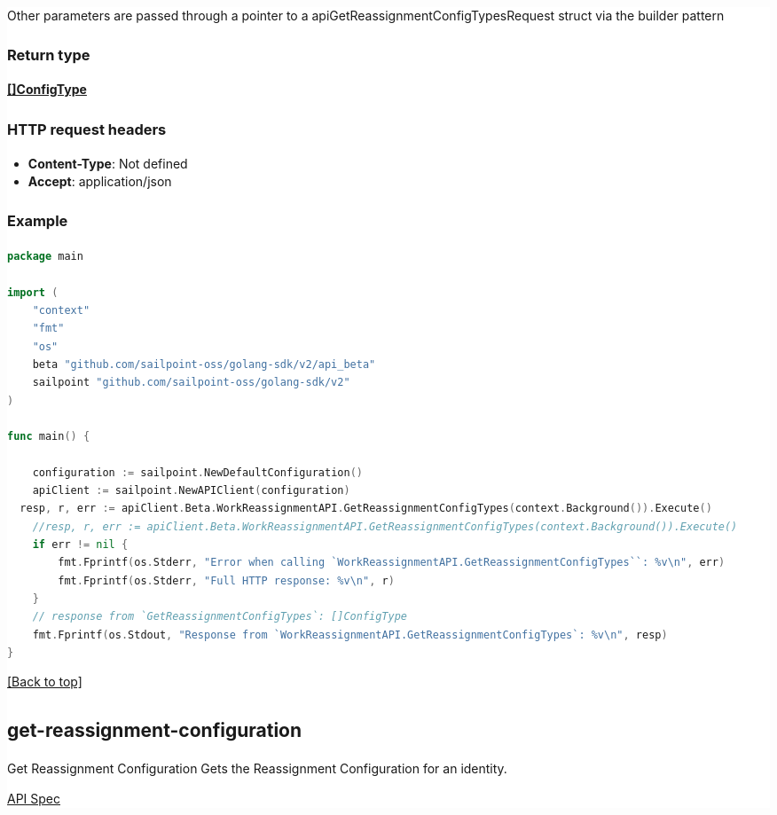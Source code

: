 Other parameters are passed through a pointer to a apiGetReassignmentConfigTypesRequest struct via the builder pattern


### Return type

[**[]ConfigType**](../models/config-type)

### HTTP request headers

- **Content-Type**: Not defined
- **Accept**: application/json

### Example

```go
package main

import (
	"context"
	"fmt"
	"os"
    beta "github.com/sailpoint-oss/golang-sdk/v2/api_beta"
	sailpoint "github.com/sailpoint-oss/golang-sdk/v2"
)

func main() {

	configuration := sailpoint.NewDefaultConfiguration()
	apiClient := sailpoint.NewAPIClient(configuration)
  resp, r, err := apiClient.Beta.WorkReassignmentAPI.GetReassignmentConfigTypes(context.Background()).Execute()
	//resp, r, err := apiClient.Beta.WorkReassignmentAPI.GetReassignmentConfigTypes(context.Background()).Execute()
	if err != nil {
		fmt.Fprintf(os.Stderr, "Error when calling `WorkReassignmentAPI.GetReassignmentConfigTypes``: %v\n", err)
		fmt.Fprintf(os.Stderr, "Full HTTP response: %v\n", r)
	}
	// response from `GetReassignmentConfigTypes`: []ConfigType
	fmt.Fprintf(os.Stdout, "Response from `WorkReassignmentAPI.GetReassignmentConfigTypes`: %v\n", resp)
}
```

[[Back to top]](#)

## get-reassignment-configuration
Get Reassignment Configuration
Gets the Reassignment Configuration for an identity.

[API Spec](https://developer.sailpoint.com/docs/api/beta/get-reassignment-configuration)
